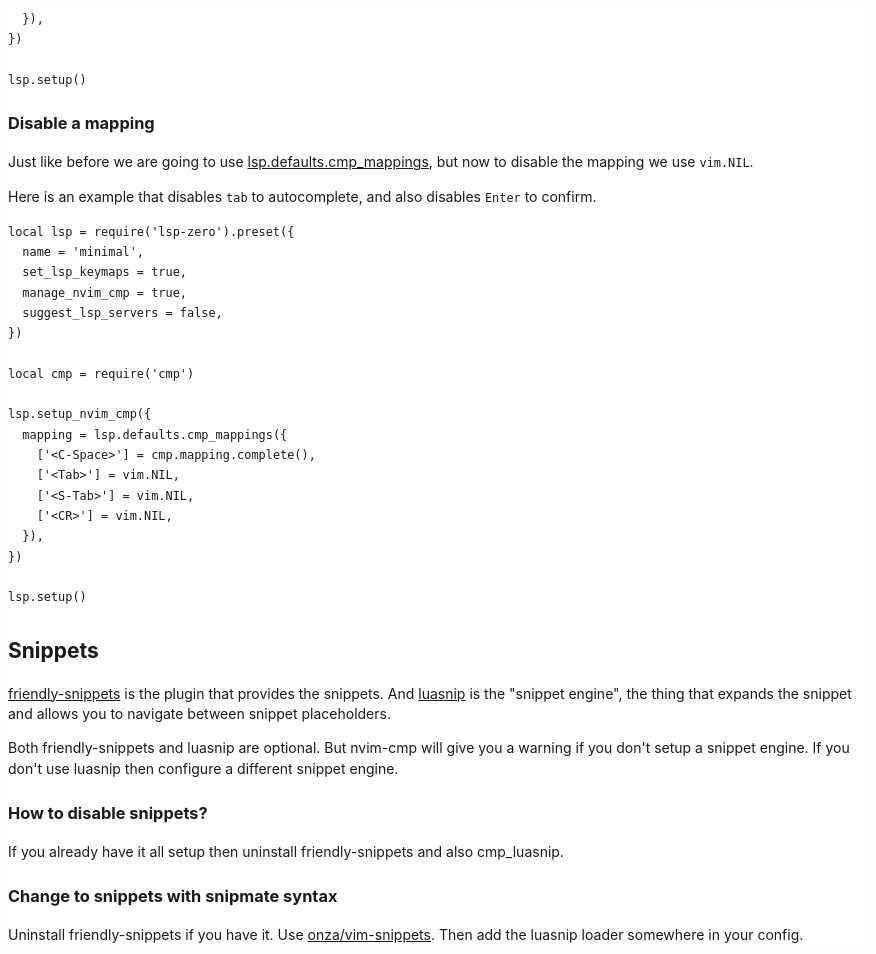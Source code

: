 ```lua{12-15}
  }),
})

lsp.setup()
```

### Disable a mapping

Just like before we are going to use [lsp.defaults.cmp_mappings](./reference/lua-api#defaults-cmp-mappings-opts), but now to disable the mapping we use `vim.NIL`.

Here is an example that disables `tab` to autocomplete, and also disables `Enter` to confirm.

```lua{13-15}
local lsp = require('lsp-zero').preset({
  name = 'minimal',
  set_lsp_keymaps = true,
  manage_nvim_cmp = true,
  suggest_lsp_servers = false,
})

local cmp = require('cmp')

lsp.setup_nvim_cmp({
  mapping = lsp.defaults.cmp_mappings({
    ['<C-Space>'] = cmp.mapping.complete(),
    ['<Tab>'] = vim.NIL,
    ['<S-Tab>'] = vim.NIL,
    ['<CR>'] = vim.NIL,
  }),
})

lsp.setup()
```

## Snippets

[friendly-snippets](https://github.com/rafamadriz/friendly-snippets) is the plugin that provides the snippets. And [luasnip](https://github.com/L3MON4D3/LuaSnip/) is the "snippet engine", the thing that expands the snippet and allows you to navigate between snippet placeholders.

Both friendly-snippets and luasnip are optional. But nvim-cmp will give you a warning if you don't setup a snippet engine. If you don't use luasnip then configure a different snippet engine.

### How to disable snippets?

If you already have it all setup then uninstall friendly-snippets and also cmp_luasnip. 

### Change to snippets with snipmate syntax

Uninstall friendly-snippets if you have it. Use [onza/vim-snippets](https://github.com/honza/vim-snippets). Then add the luasnip loader somewhere in your config.
